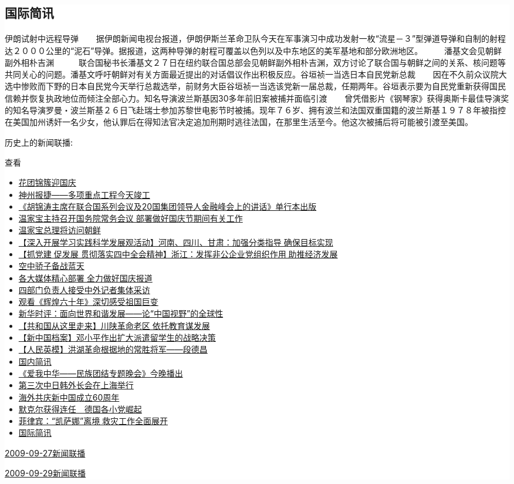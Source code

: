 
## 国际简讯


伊朗试射中远程导弹　    据伊朗新闻电视台报道，伊朗伊斯兰革命卫队今天在军事演习中成功发射一枚“流星－３”型弹道导弹和自制的射程达２０００公里的“泥石”导弹。据报道，这两种导弹的射程可覆盖以色列以及中东地区的美军基地和部分欧洲地区。　　    潘基文会见朝鲜副外相朴吉渊　　　联合国秘书长潘基文２７日在纽约联合国总部会见朝鲜副外相朴吉渊，双方讨论了联合国与朝鲜之间的关系、核问题等共同关心的问题。潘基文呼吁朝鲜对有关方面最近提出的对话倡议作出积极反应。谷垣祯一当选日本自民党新总裁　    因在不久前众议院大选中惨败而下野的日本自民党今天举行总裁选举，前财务大臣谷垣祯一当选该党新一届总裁，任期两年。谷垣表示要为自民党重新获得国民信赖并恢复执政地位而倾注全部心力。知名导演波兰斯基因30多年前旧案被捕并面临引渡　    曾凭借影片《钢琴家》获得奥斯卡最佳导演奖的知名导演罗曼・波兰斯基２６日飞赴瑞士参加苏黎世电影节时被捕。现年７６岁、拥有波兰和法国双重国籍的波兰斯基１９７８年被指控在美国加州诱奸一名少女，他认罪后在得知法官决定追加刑期时逃往法国，在那里生活至今。他这次被捕后将可能被引渡至美国。






历史上的新闻联播:

 查看
 

* [花团锦簇迎国庆](#花团锦簇迎国庆)
* [神州报捷——多项重点工程今天竣工](#神州报捷——多项重点工程今天竣工)
* [《胡锦涛主席在联合国系列会议及20国集团领导人金融峰会上的讲话》单行本出版](#《胡锦涛主席在联合国系列会议及20国集团领导人金融峰会上的讲话》单行本出版)
* [温家宝主持召开国务院常务会议 部署做好国庆节期间有关工作](#温家宝主持召开国务院常务会议-部署做好国庆节期间有关工作)
* [温家宝总理将访问朝鲜](#温家宝总理将访问朝鲜)
* [【深入开展学习实践科学发展观活动】河南、四川、甘肃：加强分类指导 确保目标实现](#【深入开展学习实践科学发展观活动】河南、四川、甘肃：加强分类指导-确保目标实现)
* [【抓党建 促发展 贯彻落实四中全会精神】浙江：发挥非公企业党组织作用 助推经济发展](#【抓党建-促发展-贯彻落实四中全会精神】浙江：发挥非公企业党组织作用-助推经济发展)
* [空中骄子备战蓝天](#空中骄子备战蓝天)
* [各大媒体精心部署 全力做好国庆报道](#各大媒体精心部署-全力做好国庆报道)
* [四部门负责人接受中外记者集体采访](#四部门负责人接受中外记者集体采访)
* [观看《辉煌六十年》深切感受祖国巨变](#观看《辉煌六十年》深切感受祖国巨变)
* [新华时评：面向世界和谐发展——论“中国视野”的全球性](#新华时评：面向世界和谐发展——论“中国视野”的全球性)
* [【共和国从这里走来】川陕革命老区 依托教育谋发展](#【共和国从这里走来】川陕革命老区-依托教育谋发展)
* [【新中国档案】邓小平作出扩大派遣留学生的战略决策](#【新中国档案】邓小平作出扩大派遣留学生的战略决策)
* [【人民英模】洪湖革命根据地的常胜将军——段德昌](#【人民英模】洪湖革命根据地的常胜将军——段德昌)
* [国内简讯](#国内简讯)
* [《爱我中华——民族团结专题晚会》今晚播出](#《爱我中华——民族团结专题晚会》今晚播出)
* [第三次中日韩外长会在上海举行](#第三次中日韩外长会在上海举行)
* [海外共庆新中国成立60周年](#海外共庆新中国成立60周年)
* [默克尔获得连任　德国各小党崛起](#默克尔获得连任　德国各小党崛起)
* [菲律宾：“凯萨娜”离境 救灾工作全面展开](#菲律宾：“凯萨娜”离境-救灾工作全面展开)
* [国际简讯](#国际简讯)






[2009-09-27新闻联播](/xinwenlianbo/20090927)


[2009-09-29新闻联播](/xinwenlianbo/20090929)



